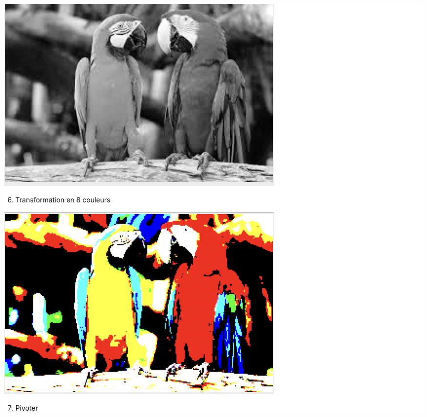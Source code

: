 <img src="Assets/nuances.jpg">

6) Transformation en 8 couleurs

<img src="Assets/huit_couleurs.jpg">

7) Pivoter
